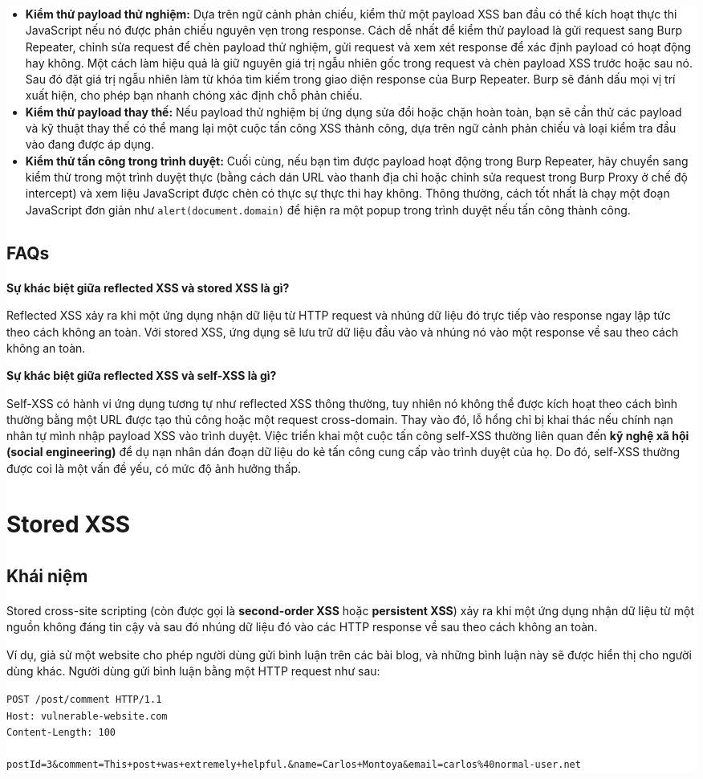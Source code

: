 - **Kiểm thử payload thử nghiệm:** Dựa trên ngữ cảnh phản chiếu, kiểm thử một payload XSS ban đầu có thể kích hoạt thực thi JavaScript nếu nó được phản chiếu nguyên vẹn trong response. Cách dễ nhất để kiểm thử payload là gửi request sang Burp Repeater, chỉnh sửa request để chèn payload thử nghiệm, gửi request và xem xét response để xác định payload có hoạt động hay không. Một cách làm hiệu quả là giữ nguyên giá trị ngẫu nhiên gốc trong request và chèn payload XSS trước hoặc sau nó. Sau đó đặt giá trị ngẫu nhiên làm từ khóa tìm kiếm trong giao diện response của Burp Repeater. Burp sẽ đánh dấu mọi vị trí xuất hiện, cho phép bạn nhanh chóng xác định chỗ phản chiếu.
- **Kiểm thử payload thay thế:** Nếu payload thử nghiệm bị ứng dụng sửa đổi hoặc chặn hoàn toàn, bạn sẽ cần thử các payload và kỹ thuật thay thế có thể mang lại một cuộc tấn công XSS thành công, dựa trên ngữ cảnh phản chiếu và loại kiểm tra đầu vào đang được áp dụng.
- **Kiểm thử tấn công trong trình duyệt:** Cuối cùng, nếu bạn tìm được payload hoạt động trong Burp Repeater, hãy chuyển sang kiểm thử trong một trình duyệt thực (bằng cách dán URL vào thanh địa chỉ hoặc chỉnh sửa request trong Burp Proxy ở chế độ intercept) và xem liệu JavaScript được chèn có thực sự thực thi hay không. Thông thường, cách tốt nhất là chạy một đoạn JavaScript đơn giản như `alert(document.domain)` để hiện ra một popup trong trình duyệt nếu tấn công thành công.

## FAQs

**Sự khác biệt giữa reflected XSS và stored XSS là gì?**

Reflected XSS xảy ra khi một ứng dụng nhận dữ liệu từ HTTP request và nhúng dữ liệu đó trực tiếp vào response ngay lập tức theo cách không an toàn. Với stored XSS, ứng dụng sẽ lưu trữ dữ liệu đầu vào và nhúng nó vào một response về sau theo cách không an toàn.

**Sự khác biệt giữa reflected XSS và self-XSS là gì?**

Self-XSS có hành vi ứng dụng tương tự như reflected XSS thông thường, tuy nhiên nó không thể được kích hoạt theo cách bình thường bằng một URL được tạo thủ công hoặc một request cross-domain. Thay vào đó, lỗ hổng chỉ bị khai thác nếu chính nạn nhân tự mình nhập payload XSS vào trình duyệt. Việc triển khai một cuộc tấn công self-XSS thường liên quan đến **kỹ nghệ xã hội (social engineering)** để dụ nạn nhân dán đoạn dữ liệu do kẻ tấn công cung cấp vào trình duyệt của họ. Do đó, self-XSS thường được coi là một vấn đề yếu, có mức độ ảnh hưởng thấp.

# Stored XSS
## Khái niệm

Stored cross-site scripting (còn được gọi là **second-order XSS** hoặc **persistent XSS**) xảy ra khi một ứng dụng nhận dữ liệu từ một nguồn không đáng tin cậy và sau đó nhúng dữ liệu đó vào các HTTP response về sau theo cách không an toàn.

Ví dụ, giả sử một website cho phép người dùng gửi bình luận trên các bài blog, và những bình luận này sẽ được hiển thị cho người dùng khác. Người dùng gửi bình luận bằng một HTTP request như sau:

```
POST /post/comment HTTP/1.1
Host: vulnerable-website.com
Content-Length: 100

postId=3&comment=This+post+was+extremely+helpful.&name=Carlos+Montoya&email=carlos%40normal-user.net
```
